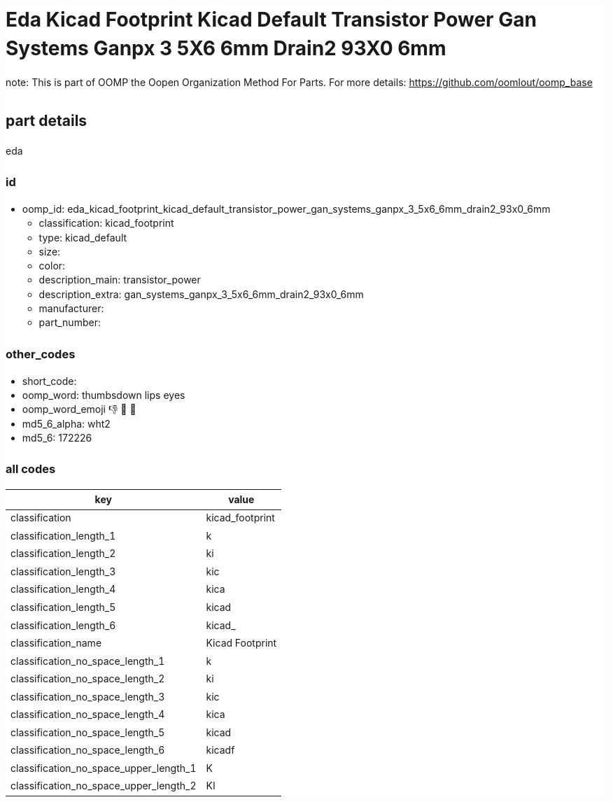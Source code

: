 # Eda Kicad Footprint Kicad Default Transistor Power Gan Systems Ganpx 3 5X6 6mm Drain2 93X0 6mm  

note: This is part of OOMP the Oopen Organization Method For Parts. For more details: https://github.com/oomlout/oomp_base

##  part details



eda

### id
* oomp_id: eda_kicad_footprint_kicad_default_transistor_power_gan_systems_ganpx_3_5x6_6mm_drain2_93x0_6mm
  * classification: kicad_footprint
  * type: kicad_default
  * size: 
  * color: 
  * description_main: transistor_power
  * description_extra: gan_systems_ganpx_3_5x6_6mm_drain2_93x0_6mm
  * manufacturer: 
  * part_number: 

### other_codes
* short_code: 
* oomp_word: thumbsdown lips eyes
* oomp_word_emoji :thumbsdown: :lips: :eyes:
* md5_6_alpha: wht2
* md5_6: 172226

### all codes 
| key | value |  
| --- | --- |  
| classification | kicad_footprint |  
| classification_length_1 | k |  
| classification_length_2 | ki |  
| classification_length_3 | kic |  
| classification_length_4 | kica |  
| classification_length_5 | kicad |  
| classification_length_6 | kicad_ |  
| classification_name | Kicad Footprint |  
| classification_no_space_length_1 | k |  
| classification_no_space_length_2 | ki |  
| classification_no_space_length_3 | kic |  
| classification_no_space_length_4 | kica |  
| classification_no_space_length_5 | kicad |  
| classification_no_space_length_6 | kicadf |  
| classification_no_space_upper_length_1 | K |  
| classification_no_space_upper_length_2 | KI |  